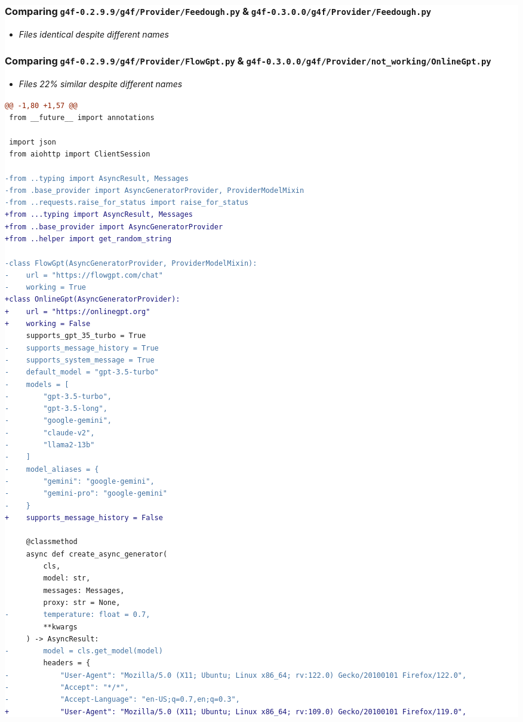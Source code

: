 ### Comparing `g4f-0.2.9.9/g4f/Provider/Feedough.py` & `g4f-0.3.0.0/g4f/Provider/Feedough.py`

 * *Files identical despite different names*

### Comparing `g4f-0.2.9.9/g4f/Provider/FlowGpt.py` & `g4f-0.3.0.0/g4f/Provider/not_working/OnlineGpt.py`

 * *Files 22% similar despite different names*

```diff
@@ -1,80 +1,57 @@
 from __future__ import annotations
 
 import json
 from aiohttp import ClientSession
 
-from ..typing import AsyncResult, Messages
-from .base_provider import AsyncGeneratorProvider, ProviderModelMixin
-from ..requests.raise_for_status import raise_for_status
+from ...typing import AsyncResult, Messages
+from ..base_provider import AsyncGeneratorProvider
+from ..helper import get_random_string
 
-class FlowGpt(AsyncGeneratorProvider, ProviderModelMixin):
-    url = "https://flowgpt.com/chat"
-    working = True
+class OnlineGpt(AsyncGeneratorProvider):
+    url = "https://onlinegpt.org"
+    working = False
     supports_gpt_35_turbo = True
-    supports_message_history = True
-    supports_system_message = True
-    default_model = "gpt-3.5-turbo"
-    models = [
-        "gpt-3.5-turbo",
-        "gpt-3.5-long",
-        "google-gemini",
-        "claude-v2",
-        "llama2-13b"
-    ]
-    model_aliases = {
-        "gemini": "google-gemini",
-        "gemini-pro": "google-gemini"
-    }
+    supports_message_history = False
 
     @classmethod
     async def create_async_generator(
         cls,
         model: str,
         messages: Messages,
         proxy: str = None,
-        temperature: float = 0.7,
         **kwargs
     ) -> AsyncResult:
-        model = cls.get_model(model)
         headers = {
-            "User-Agent": "Mozilla/5.0 (X11; Ubuntu; Linux x86_64; rv:122.0) Gecko/20100101 Firefox/122.0",
-            "Accept": "*/*",
-            "Accept-Language": "en-US;q=0.7,en;q=0.3",
+            "User-Agent": "Mozilla/5.0 (X11; Ubuntu; Linux x86_64; rv:109.0) Gecko/20100101 Firefox/119.0",
```
